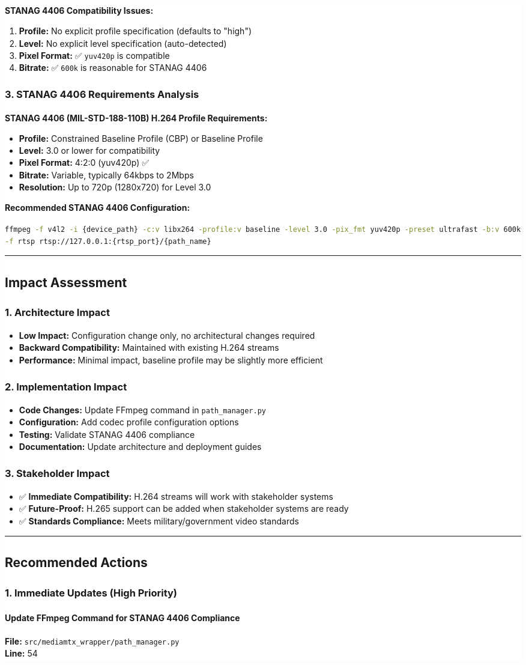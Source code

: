 **STANAG 4406 Compatibility Issues:**
1. **Profile:** No explicit profile specification (defaults to "high")
2. **Level:** No explicit level specification (auto-detected)
3. **Pixel Format:** ✅ `yuv420p` is compatible
4. **Bitrate:** ✅ `600k` is reasonable for STANAG 4406

### 3. STANAG 4406 Requirements Analysis

**STANAG 4406 (MIL-STD-188-110B) H.264 Profile Requirements:**
- **Profile:** Constrained Baseline Profile (CBP) or Baseline Profile
- **Level:** 3.0 or lower for compatibility
- **Pixel Format:** 4:2:0 (yuv420p) ✅
- **Bitrate:** Variable, typically 64kbps to 2Mbps
- **Resolution:** Up to 720p (1280x720) for Level 3.0

**Recommended STANAG 4406 Configuration:**
```bash
ffmpeg -f v4l2 -i {device_path} -c:v libx264 -profile:v baseline -level 3.0 -pix_fmt yuv420p -preset ultrafast -b:v 600k -f rtsp rtsp://127.0.0.1:{rtsp_port}/{path_name}
```

---

## Impact Assessment

### 1. Architecture Impact
- **Low Impact:** Configuration change only, no architectural changes required
- **Backward Compatibility:** Maintained with existing H.264 streams
- **Performance:** Minimal impact, baseline profile may be slightly more efficient

### 2. Implementation Impact
- **Code Changes:** Update FFmpeg command in `path_manager.py`
- **Configuration:** Add codec profile configuration options
- **Testing:** Validate STANAG 4406 compliance
- **Documentation:** Update architecture and deployment guides

### 3. Stakeholder Impact
- ✅ **Immediate Compatibility:** H.264 streams will work with stakeholder systems
- ✅ **Future-Proof:** H.265 support can be added when stakeholder systems are ready
- ✅ **Standards Compliance:** Meets military/government video standards

---

## Recommended Actions

### 1. Immediate Updates (High Priority)

#### Update FFmpeg Command for STANAG 4406 Compliance
**File:** `src/mediamtx_wrapper/path_manager.py`  
**Line:** 54
